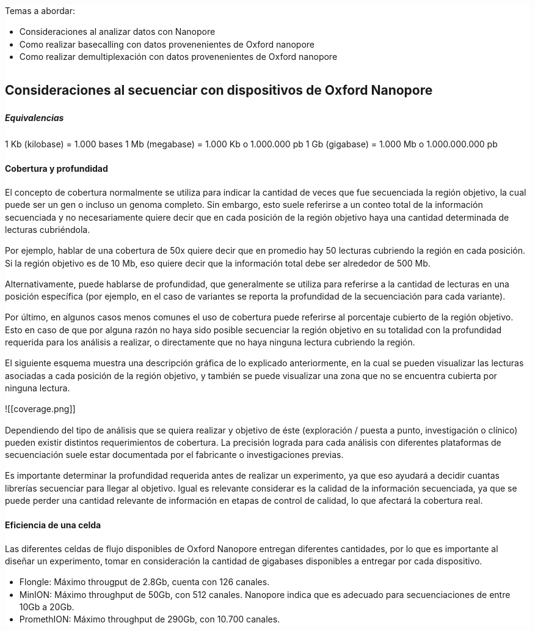 Temas a abordar:
- Consideraciones al analizar datos con Nanopore
- Como realizar basecalling con datos provenenientes de Oxford nanopore
- Como realizar demultiplexación con datos provenenientes de Oxford nanopore


## Consideraciones al secuenciar con dispositivos de Oxford Nanopore

##### Equivalencias
1 Kb (kilobase) = 1.000 bases
1 Mb (megabase) = 1.000 Kb o 1.000.000 pb
1 Gb (gigabase) = 1.000 Mb o 1.000.000.000 pb

#### Cobertura y profundidad
El concepto de cobertura normalmente se utiliza para indicar la cantidad de veces que fue secuenciada la región objetivo, la cual puede ser un gen o incluso un genoma completo. Sin embargo, esto suele referirse a un conteo total de la información secuenciada y no necesariamente quiere decir que en cada posición de la región objetivo haya una cantidad determinada de lecturas cubriéndola.

Por ejemplo, hablar de una cobertura de 50x quiere decir que en promedio hay 50 lecturas cubriendo la región en cada posición. Si la región objetivo es de 10 Mb, eso quiere decir que la información total debe ser alrededor de 500 Mb.

Alternativamente, puede hablarse de profundidad, que generalmente se utiliza para referirse a la cantidad de lecturas en una posición específica (por ejemplo, en el caso de variantes se reporta la profundidad de la secuenciación para cada variante).

Por último, en algunos casos menos comunes el uso de cobertura puede referirse al porcentaje cubierto de la región objetivo. Esto en caso de que por alguna razón no haya sido posible secuenciar la región objetivo en su totalidad con la profundidad requerida para los análisis a realizar, o directamente que no haya ninguna lectura cubriendo la región.

El siguiente esquema muestra una descripción gráfica de lo explicado anteriormente, en la cual se pueden visualizar las lecturas asociadas a cada posición de la región objetivo, y también se puede visualizar una zona que no se encuentra cubierta por ninguna lectura.

![[coverage.png]]

Dependiendo del tipo de análisis que se quiera realizar y objetivo de éste (exploración / puesta a punto, investigación o clínico) pueden existir distintos requerimientos de cobertura. La precisión lograda para cada análisis con diferentes plataformas de secuenciación suele estar documentada por el fabricante o investigaciones previas.

Es importante determinar la profundidad requerida antes de realizar un experimento, ya que eso ayudará a decidir cuantas librerías secuenciar para llegar al objetivo. Igual es relevante considerar es la calidad de la información secuenciada, ya que se puede perder una cantidad relevante de información en etapas de control de calidad, lo que afectará la cobertura real.


#### Eficiencia de una celda
Las diferentes celdas de flujo disponibles de Oxford Nanopore entregan diferentes cantidades, por lo que es importante al diseñar un experimento, tomar en consideración la cantidad de gigabases disponibles a entregar por cada dispositivo.
- Flongle: Máximo througput de 2.8Gb, cuenta con 126 canales.
- MinION: Máximo throughput de 50Gb, con 512 canales. Nanopore indica que es adecuado para secuenciaciones de entre 10Gb a 20Gb.
- PromethION: Máximo throughput de 290Gb, con 10.700 canales.
